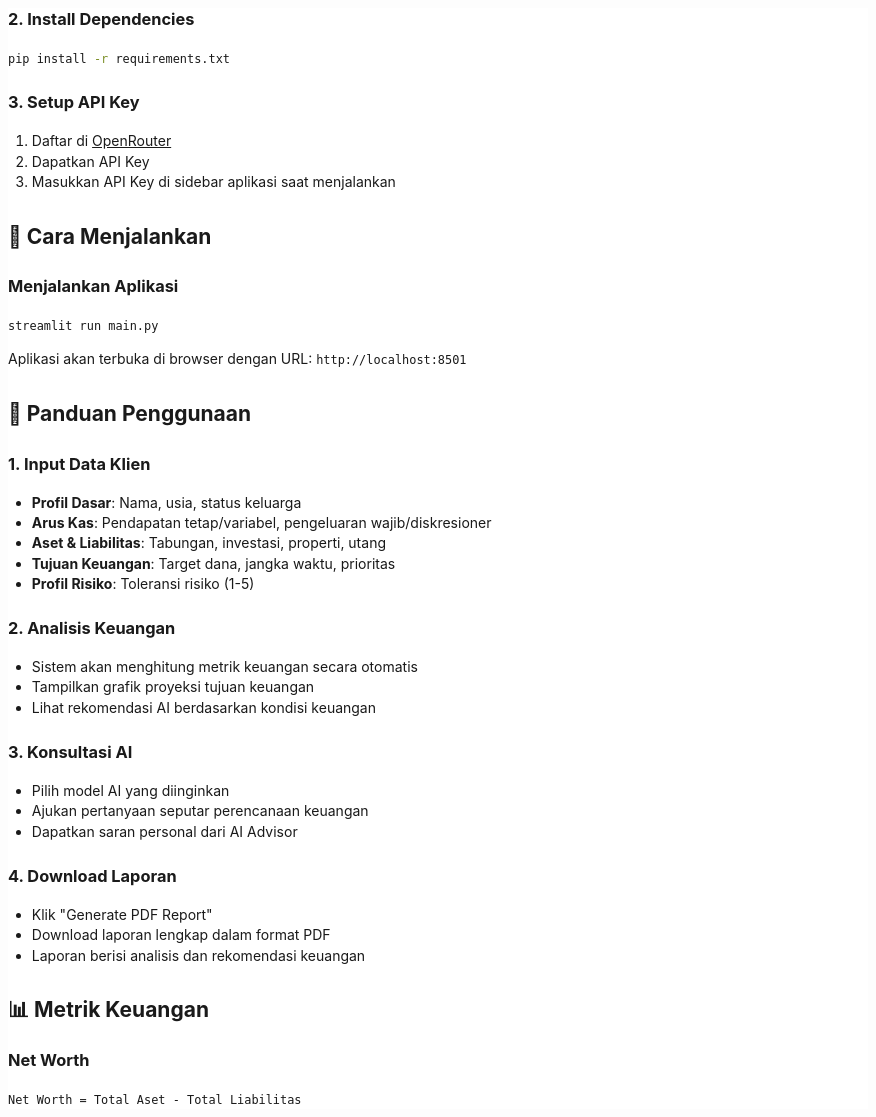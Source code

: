 ### 2. Install Dependencies
```bash
pip install -r requirements.txt
```

### 3. Setup API Key
1. Daftar di [OpenRouter](https://openrouter.ai/)
2. Dapatkan API Key
3. Masukkan API Key di sidebar aplikasi saat menjalankan

## 🚀 Cara Menjalankan

### Menjalankan Aplikasi
```bash
streamlit run main.py
```

Aplikasi akan terbuka di browser dengan URL: `http://localhost:8501`

## 📖 Panduan Penggunaan

### 1. Input Data Klien
- **Profil Dasar**: Nama, usia, status keluarga
- **Arus Kas**: Pendapatan tetap/variabel, pengeluaran wajib/diskresioner
- **Aset & Liabilitas**: Tabungan, investasi, properti, utang
- **Tujuan Keuangan**: Target dana, jangka waktu, prioritas
- **Profil Risiko**: Toleransi risiko (1-5)

### 2. Analisis Keuangan
- Sistem akan menghitung metrik keuangan secara otomatis
- Tampilkan grafik proyeksi tujuan keuangan
- Lihat rekomendasi AI berdasarkan kondisi keuangan

### 3. Konsultasi AI
- Pilih model AI yang diinginkan
- Ajukan pertanyaan seputar perencanaan keuangan
- Dapatkan saran personal dari AI Advisor

### 4. Download Laporan
- Klik "Generate PDF Report"
- Download laporan lengkap dalam format PDF
- Laporan berisi analisis dan rekomendasi keuangan

## 📊 Metrik Keuangan

### Net Worth
```
Net Worth = Total Aset - Total Liabilitas
```
